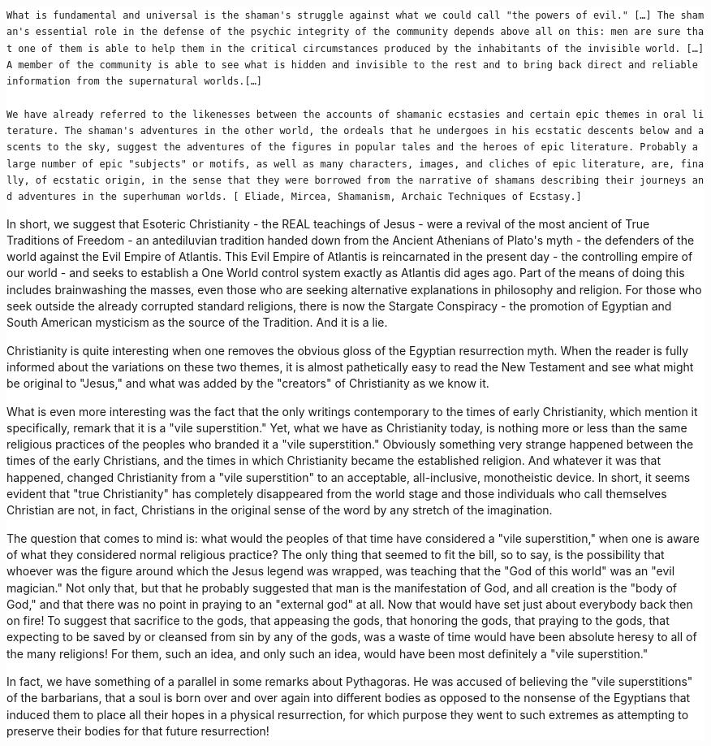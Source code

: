     What is fundamental and universal is the shaman's struggle against what we could call "the powers of evil." […] The shaman's essential role in the defense of the psychic integrity of the community depends above all on this: men are sure that one of them is able to help them in the critical circumstances produced by the inhabitants of the invisible world. […] A member of the community is able to see what is hidden and invisible to the rest and to bring back direct and reliable information from the supernatural worlds.[…]

    We have already referred to the likenesses between the accounts of shamanic ecstasies and certain epic themes in oral literature. The shaman's adventures in the other world, the ordeals that he undergoes in his ecstatic descents below and ascents to the sky, suggest the adventures of the figures in popular tales and the heroes of epic literature. Probably a large number of epic "subjects" or motifs, as well as many characters, images, and cliches of epic literature, are, finally, of ecstatic origin, in the sense that they were borrowed from the narrative of shamans describing their journeys and adventures in the superhuman worlds. [ Eliade, Mircea, Shamanism, Archaic Techniques of Ecstasy.]

In short, we suggest that Esoteric Christianity - the REAL teachings of Jesus - were a revival of the most ancient of True Traditions of Freedom - an antediluvian tradition handed down from the Ancient Athenians of Plato's myth - the defenders of the world against the Evil Empire of Atlantis. This Evil Empire of Atlantis is reincarnated in the present day - the controlling empire of our world - and seeks to establish a One World control system exactly as Atlantis did ages ago. Part of the means of doing this includes brainwashing the masses, even those who are seeking alternative explanations in philosophy and religion. For those who seek outside the already corrupted standard religions, there is now the Stargate Conspiracy - the promotion of Egyptian and South American mysticism as the source of the Tradition. And it is a lie.

Christianity is quite interesting when one removes the obvious gloss of the Egyptian resurrection myth. When the reader is fully informed about the variations on these two themes, it is almost pathetically easy to read the New Testament and see what might be original to "Jesus," and what was added by the "creators" of Christianity as we know it.

What is even more interesting was the fact that the only writings contemporary to the times of early Christianity, which mention it specifically, remark that it is a "vile superstition." Yet, what we have as Christianity today, is nothing more or less than the same religious practices of the peoples who branded it a "vile superstition." Obviously something very strange happened between the times of the early Christians, and the times in which Christianity became the established religion. And whatever it was that happened, changed Christianity from a "vile superstition" to an acceptable, all-inclusive, monotheistic device. In short, it seems evident that "true Christianity" has completely disappeared from the world stage and those individuals who call themselves Christian are not, in fact, Christians in the original sense of the word by any stretch of the imagination.

The question that comes to mind is: what would the peoples of that time have considered a "vile superstition," when one is aware of what they considered normal religious practice? The only thing that seemed to fit the bill, so to say, is the possibility that whoever was the figure around which the Jesus legend was wrapped, was teaching that the "God of this world" was an "evil magician." Not only that, but that he probably suggested that man is the manifestation of God, and all creation is the "body of God," and that there was no point in praying to an "external god" at all. Now that would have set just about everybody back then on fire! To suggest that sacrifice to the gods, that appeasing the gods, that honoring the gods, that praying to the gods, that expecting to be saved by or cleansed from sin by any of the gods, was a waste of time would have been absolute heresy to all of the many religions! For them, such an idea, and only such an idea, would have been most definitely a "vile superstition."

In fact, we have something of a parallel in some remarks about Pythagoras. He was accused of believing the "vile superstitions" of the barbarians, that a soul is born over and over again into different bodies as opposed to the nonsense of the Egyptians that induced them to place all their hopes in a physical resurrection, for which purpose they went to such extremes as attempting to preserve their bodies for that future resurrection!
